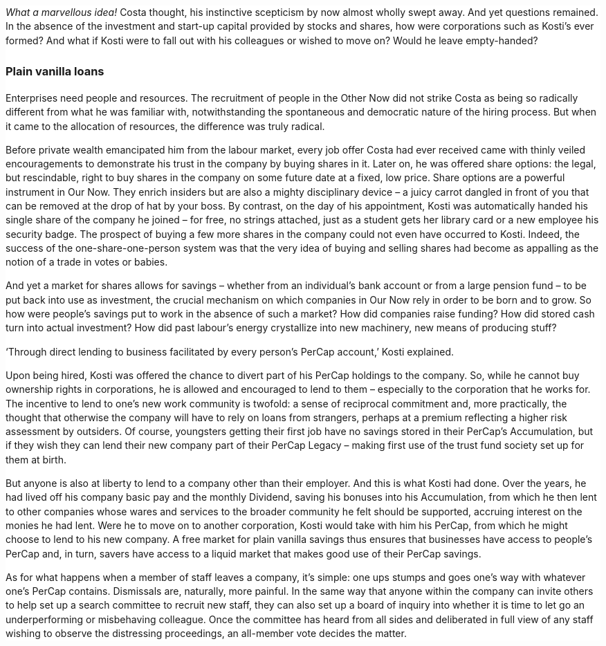 _What a marvellous idea!_ Costa thought, his instinctive scepticism by now almost wholly swept away. And yet questions remained. In the absence of the investment and start-up capital provided by stocks and shares, how were corporations such as Kosti’s ever formed? And what if Kosti were to fall out with his colleagues or wished to move on? Would he leave empty-handed?

### Plain vanilla loans

Enterprises need people and resources. The recruitment of people in the Other Now did not strike Costa as being so radically different from what he was familiar with, notwithstanding the spontaneous and democratic nature of the hiring process. But when it came to the allocation of resources, the difference was truly radical.

Before private wealth emancipated him from the labour market, every job offer Costa had ever received came with thinly veiled encouragements to demonstrate his trust in the company by buying shares in it. Later on, he was offered share options: the legal, but rescindable, right to buy shares in the company on some future date at a fixed, low price. Share options are a powerful instrument in Our Now. They enrich insiders but are also a mighty disciplinary device – a juicy carrot dangled in front of you that can be removed at the drop of hat by your boss. By contrast, on the day of his appointment, Kosti was automatically handed his single share of the company he joined – for free, no strings attached, just as a student gets her library card or a new employee his security badge. The prospect of buying a few more shares in the company could not even have occurred to Kosti. Indeed, the success of the one-share-one-person system was that the very idea of buying and selling shares had become as appalling as the notion of a trade in votes or babies.

And yet a market for shares allows for savings – whether from an individual’s bank account or from a large pension fund – to be put back into use as investment, the crucial mechanism on which companies in Our Now rely in order to be born and to grow. So how were people’s savings put to work in the absence of such a market? How did companies raise funding? How did stored cash turn into actual investment? How did past labour’s energy crystallize into new machinery, new means of producing stuff?

‘Through direct lending to business facilitated by every person’s PerCap account,’ Kosti explained.

Upon being hired, Kosti was offered the chance to divert part of his PerCap holdings to the company. So, while he cannot buy ownership rights in corporations, he is allowed and encouraged to lend to them – especially to the corporation that he works for. The incentive to lend to one’s new work community is twofold: a sense of reciprocal commitment and, more practically, the thought that otherwise the company will have to rely on loans from strangers, perhaps at a premium reflecting a higher risk assessment by outsiders. Of course, youngsters getting their first job have no savings stored in their PerCap’s Accumulation, but if they wish they can lend their new company part of their PerCap Legacy – making first use of the trust fund society set up for them at birth.

But anyone is also at liberty to lend to a company other than their employer. And this is what Kosti had done. Over the years, he had lived off his company basic pay and the monthly Dividend, saving his bonuses into his Accumulation, from which he then lent to other companies whose wares and services to the broader community he felt should be supported, accruing interest on the monies he had lent. Were he to move on to another corporation, Kosti would take with him his PerCap, from which he might choose to lend to his new company. A free market for plain vanilla savings thus ensures that businesses have access to people’s PerCap and, in turn, savers have access to a liquid market that makes good use of their PerCap savings.

As for what happens when a member of staff leaves a company, it’s simple: one ups stumps and goes one’s way with whatever one’s PerCap contains. Dismissals are, naturally, more painful. In the same way that anyone within the company can invite others to help set up a search committee to recruit new staff, they can also set up a board of inquiry into whether it is time to let go an underperforming or misbehaving colleague. Once the committee has heard from all sides and deliberated in full view of any staff wishing to observe the distressing proceedings, an all-member vote decides the matter.
